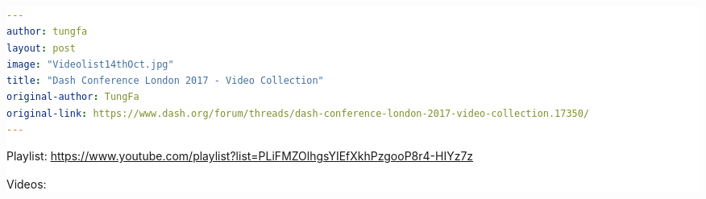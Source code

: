 ```yaml
---
author: tungfa
layout: post
image: "Videolist14thOct.jpg"
title: "Dash Conference London 2017 - Video Collection"
original-author: TungFa  
original-link: https://www.dash.org/forum/threads/dash-conference-london-2017-video-collection.17350/
---
```


Playlist:
https://www.youtube.com/playlist?list=PLiFMZOlhgsYIEfXkhPzgooP8r4-HIYz7z

Videos:
<iframe width="500" height="300" src="https://www.youtube.com/embed/P1TTWHAqmaA" frameborder="0" allowfullscreen></iframe>

<iframe width="500" height="300" src="https://www.youtube.com/embed/N6IU0QaJX3E" frameborder="0" allowfullscreen></iframe>

<iframe width="500" height="300" src="https://www.youtube.com/embed/XGKSBoUiTjo" frameborder="0" allowfullscreen></iframe>

<iframe width="500" height="300" src="https://www.youtube.com/embed/XgdtdYhhfco" frameborder="0" allowfullscreen></iframe>

<iframe width="500" height="300" src="https://www.youtube.com/embed/cWuXI_nl6as" frameborder="0" allowfullscreen></iframe>

<iframe width="560" height="315" src="https://www.youtube.com/embed/4GfeRJIu0P8" frameborder="0" allowfullscreen></iframe>

<iframe width="560" height="315" src="https://www.youtube.com/embed/MwiaWZdnuJU" frameborder="0" allowfullscreen></iframe>

<iframe width="560" height="315" src="https://www.youtube.com/embed/M3Ip0jQit1w" frameborder="0" allowfullscreen></iframe>

<iframe width="560" height="315" src="https://www.youtube.com/embed/MZluz-IBk4Q" frameborder="0" allowfullscreen></iframe>

<iframe width="560" height="315" src="https://www.youtube.com/embed/e3b03zlzcQg" frameborder="0" allowfullscreen></iframe>

<iframe width="560" height="315" src="https://www.youtube.com/embed/n4PELomRiFY" frameborder="0" allowfullscreen></iframe>

<iframe width="560" height="315" src="https://www.youtube.com/embed/b-XL_ddWCwQ" frameborder="0" allowfullscreen></iframe>

<iframe width="560" height="315" src="https://www.youtube.com/embed/b8v6I6lv6MA" frameborder="0" allowfullscreen></iframe>

<iframe width="560" height="315" src="https://www.youtube.com/embed/DQHBbKb8pmQ" frameborder="0" allowfullscreen></iframe>
